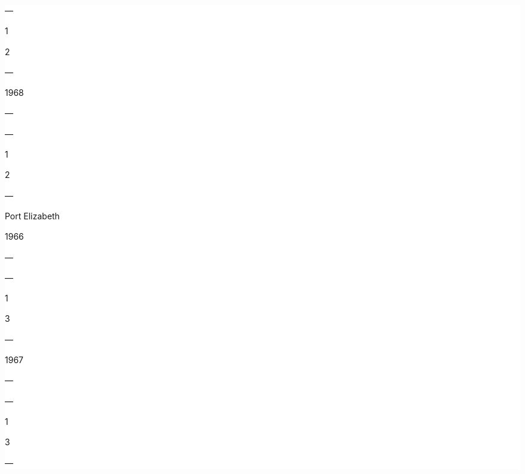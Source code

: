 <td><p>&#x2014;</p></td>

<td><p>1</p></td>

<td><p>2</p></td>

<td><p>&#x2014;</p></td>

</tr>

<tr>

<td><p></p></td>

<td><p>1968</p></td>

<td><p>&#x2014;</p></td>

<td><p>&#x2014;</p></td>

<td><p>1</p></td>

<td><p>2</p></td>

<td><p>&#x2014;</p></td>

</tr>

<tr>

<td><p>Port Elizabeth</p></td>

<td><p>1966</p></td>

<td><p>&#x2014;</p></td>

<td><p>&#x2014;</p></td>

<td><p>1</p></td>

<td><p>3</p></td>

<td><p>&#x2014;</p></td>

</tr>

<tr>

<td><p></p></td>

<td><p>1967</p></td>

<td><p>&#x2014;</p></td>

<td><p>&#x2014;</p></td>

<td><p>1</p></td>

<td><p>3</p></td>

<td><p>&#x2014;</p></td>

</tr>

<tr>
